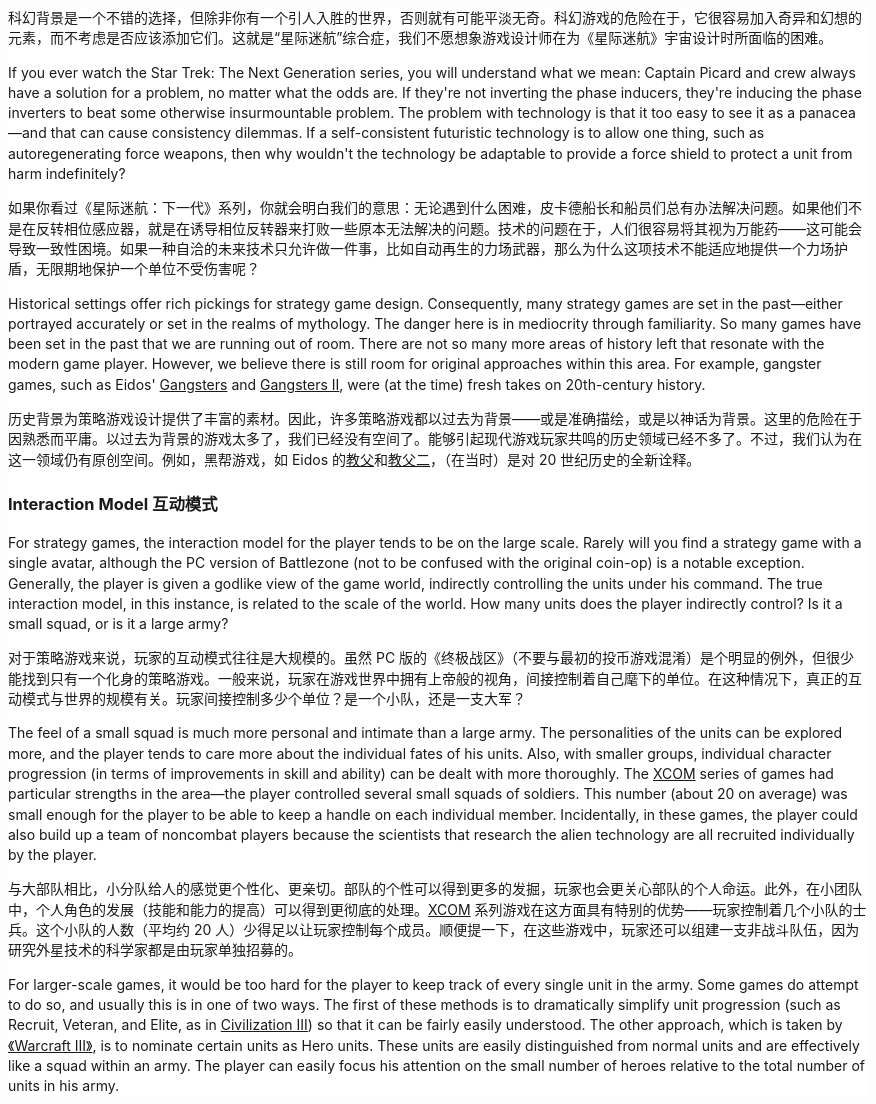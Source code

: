 科幻背景是一个不错的选择，但除非你有一个引人入胜的世界，否则就有可能平淡无奇。科幻游戏的危险在于，它很容易加入奇异和幻想的元素，而不考虑是否应该添加它们。这就是“星际迷航”综合症，我们不愿想象游戏设计师在为《星际迷航》宇宙设计时所面临的困难。

If you ever watch the Star Trek: The Next Generation series, you will understand what we mean: Captain Picard and crew always have a solution for a problem, no matter what the odds are. If they're not inverting the phase inducers, they're inducing the phase inverters to beat some otherwise insurmountable problem. The problem with technology is that it too easy to see it as a panacea—and that can cause consistency dilemmas. If a self-consistent futuristic technology is to allow one thing, such as autoregenerating force weapons, then why wouldn't the technology be adaptable to provide a force shield to protect a unit from harm indefinitely?

如果你看过《星际迷航：下一代》系列，你就会明白我们的意思：无论遇到什么困难，皮卡德船长和船员们总有办法解决问题。如果他们不是在反转相位感应器，就是在诱导相位反转器来打败一些原本无法解决的问题。技术的问题在于，人们很容易将其视为万能药——这可能会导致一致性困境。如果一种自洽的未来技术只允许做一件事，比如自动再生的力场武器，那么为什么这项技术不能适应地提供一个力场护盾，无限期地保护一个单位不受伤害呢？

Historical settings offer rich pickings for strategy game design. Consequently, many strategy games are set in the past—either portrayed accurately or set in the realms of mythology. The danger here is in mediocrity through familiarity. So many games have been set in the past that we are running out of room. There are not so many more areas of history left that resonate with the modern game player. However, we believe there is still room for original approaches within this area. For example, gangster games, such as Eidos' [Gangsters](https://en.wikipedia.org/wiki/Gangsters:_Organized_Crime) and [Gangsters II](https://en.wikipedia.org/wiki/Gangsters_2), were (at the time) fresh takes on 20th-century history.

历史背景为策略游戏设计提供了丰富的素材。因此，许多策略游戏都以过去为背景——或是准确描绘，或是以神话为背景。这里的危险在于因熟悉而平庸。以过去为背景的游戏太多了，我们已经没有空间了。能够引起现代游戏玩家共鸣的历史领域已经不多了。不过，我们认为在这一领域仍有原创空间。例如，黑帮游戏，如 Eidos 的[教父](https://en.wikipedia.org/wiki/Gangsters:_Organized_Crime)和[教父二](https://en.wikipedia.org/wiki/Gangsters_2)，（在当时）是对 20 世纪历史的全新诠释。

### Interaction Model 互动模式

For strategy games, the interaction model for the player tends to be on the large scale. Rarely will you find a strategy game with a single avatar, although the PC version of Battlezone (not to be confused with the original coin-op) is a notable exception. Generally, the player is given a godlike view of the game world, indirectly controlling the units under his command. The true interaction model, in this instance, is related to the scale of the world. How many units does the player indirectly control? Is it a small squad, or is it a large army?

对于策略游戏来说，玩家的互动模式往往是大规模的。虽然 PC 版的《终极战区》（不要与最初的投币游戏混淆）是个明显的例外，但很少能找到只有一个化身的策略游戏。一般来说，玩家在游戏世界中拥有上帝般的视角，间接控制着自己麾下的单位。在这种情况下，真正的互动模式与世界的规模有关。玩家间接控制多少个单位？是一个小队，还是一支大军？

The feel of a small squad is much more personal and intimate than a large army. The personalities of the units can be explored more, and the player tends to care more about the individual fates of his units. Also, with smaller groups, individual character progression (in terms of improvements in skill and ability) can be dealt with more thoroughly. The [XCOM](https://en.wikipedia.org/wiki/XCOM) series of games had particular strengths in the area—the player controlled several small squads of soldiers. This number (about 20 on average) was small enough for the player to be able to keep a handle on each individual member. Incidentally, in these games, the player could also build up a team of noncombat players because the scientists that research the alien technology are all recruited individually by the player.

与大部队相比，小分队给人的感觉更个性化、更亲切。部队的个性可以得到更多的发掘，玩家也会更关心部队的个人命运。此外，在小团队中，个人角色的发展（技能和能力的提高）可以得到更彻底的处理。[XCOM](https://en.wikipedia.org/wiki/XCOM) 系列游戏在这方面具有特别的优势——玩家控制着几个小队的士兵。这个小队的人数（平均约 20 人）少得足以让玩家控制每个成员。顺便提一下，在这些游戏中，玩家还可以组建一支非战斗队伍，因为研究外星技术的科学家都是由玩家单独招募的。

For larger-scale games, it would be too hard for the player to keep track of every single unit in the army. Some games do attempt to do so, and usually this is in one of two ways. The first of these methods is to dramatically simplify unit progression (such as Recruit, Veteran, and Elite, as in [Civilization III](https://en.wikipedia.org/wiki/Civilization_III)) so that it can be fairly easily understood. The other approach, which is taken by [《Warcraft III》](https://en.wikipedia.org/wiki/Warcraft_III:_Reign_of_Chaos), is to nominate certain units as Hero units. These units are easily distinguished from normal units and are effectively like a squad within an army. The player can easily focus his attention on the small number of heroes relative to the total number of units in his army.
